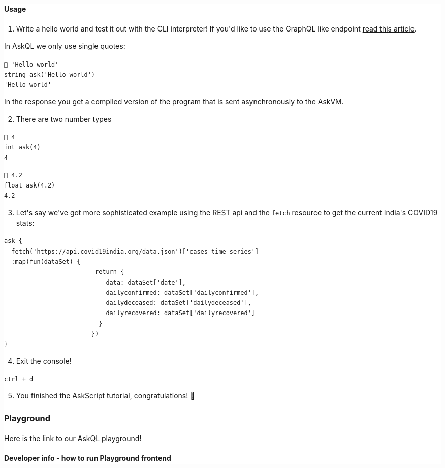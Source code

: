#### Usage

1. Write a hello world and test it out with the CLI interpreter! If you'd like to use the GraphQL like endpoint [read this article](https://yonatankra.com/on-covid-19-graphql-and-askql/).

In AskQL we only use single quotes:

```
🦄 'Hello world'
string ask('Hello world')
'Hello world'
```

In the response you get a compiled version of the program that is sent asynchronously to the AskVM.

2. There are two number types

```
🦄 4
int ask(4)
4
```

```
🦄 4.2
float ask(4.2)
4.2
```

3. Let's say we've got more sophisticated example using the REST api and the `fetch` resource to get the current India's COVID19 stats:

```
ask {
  fetch('https://api.covid19india.org/data.json')['cases_time_series']
  :map(fun(dataSet) {
                         return {
                            data: dataSet['date'],
                            dailyconfirmed: dataSet['dailyconfirmed'],
                            dailydeceased: dataSet['dailydeceased'],
                            dailyrecovered: dataSet['dailyrecovered']
                          }
                        })
}
```

4. Exit the console!

`ctrl + d`

5. You finished the AskScript tutorial, congratulations! 🎉

### Playground

Here is the link to our [AskQL playground](http://cli.askql.org/)!

#### Developer info - how to run Playground frontend
